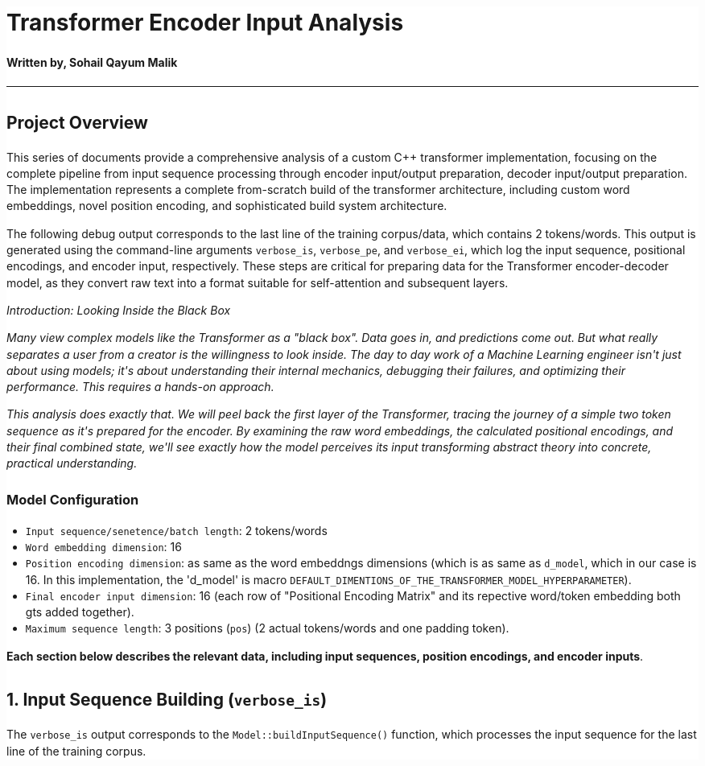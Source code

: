 # Transformer Encoder Input Analysis

#### Written by, Sohail Qayum Malik

---

## Project Overview

This series of documents provide a comprehensive analysis of a custom C++ transformer implementation, focusing on the complete pipeline from input sequence processing through encoder input/output preparation, decoder input/output preparation. The implementation represents a complete from-scratch build of the transformer architecture, including custom word embeddings, novel position encoding, and sophisticated build system architecture.

The following debug output corresponds to the last line of the training corpus/data, which contains 2 tokens/words. This output is generated using the command-line arguments `verbose_is`, `verbose_pe`, and `verbose_ei`, which log the input sequence, positional encodings, and encoder input, respectively. These steps are critical for preparing data for the Transformer encoder-decoder model, as they convert raw text into a format suitable for self-attention and subsequent layers.

*Introduction: Looking Inside the Black Box*

*Many view complex models like the Transformer as a "black box". Data goes in, and predictions come out. But what really separates a user from a creator is the willingness to look inside. The day to day work of a Machine Learning engineer isn't just about using models; it's about understanding their internal mechanics, debugging their failures, and optimizing their performance. This requires a hands-on approach.* 

*This analysis does exactly that. We will peel back the first layer of the Transformer, tracing the journey of a simple two token sequence as it's prepared for the encoder. By examining the raw word embeddings, the calculated positional encodings, and their final combined state, we'll see exactly how the model perceives its input transforming abstract theory into concrete, practical understanding.*

### Model Configuration

- `Input sequence/senetence/batch length`: 2 tokens/words
- `Word embedding dimension`: 16 
- `Position encoding dimension`: as same as the word embeddngs dimensions (which is as same as `d_model`, which in our case is 16. In this implementation, the 'd_model' is macro `DEFAULT_DIMENTIONS_OF_THE_TRANSFORMER_MODEL_HYPERPARAMETER`). 
- `Final encoder input dimension`: 16 (each row of "Positional Encoding Matrix" and its repective word/token embedding both gts added together).
- `Maximum sequence length`: 3 positions (`pos`) (2 actual tokens/words and one padding token). 

**Each section below describes the relevant data, including input sequences, position encodings, and encoder inputs**.

## 1. Input Sequence Building (`verbose_is`)

The `verbose_is` output corresponds to the `Model::buildInputSequence()` function, which processes the input sequence for the last line of the training corpus.
